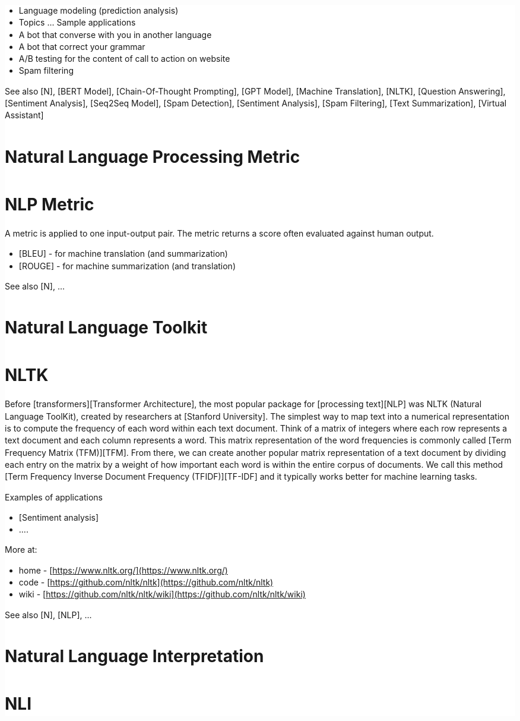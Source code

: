   * Language modeling (prediction analysis)
  * Topics ...
 Sample applications
  * A bot that converse with you in another language
  * A bot that correct your grammar
  * A/B testing for the content of call to action on website
  * Spam filtering

 See also [N], [BERT Model], [Chain-Of-Thought Prompting], [GPT Model], [Machine Translation], [NLTK], [Question Answering], [Sentiment Analysis], [Seq2Seq Model], [Spam Detection], [Sentiment Analysis], [Spam Filtering], [Text Summarization], [Virtual Assistant]


# Natural Language Processing Metric
# NLP Metric

 A metric is applied to one input-output pair. The metric returns a score often evaluated against human output.

  * [BLEU] - for machine translation (and summarization)
  * [ROUGE] - for machine summarization (and translation)

 See also [N], ...


# Natural Language Toolkit
# NLTK

 Before [transformers][Transformer Architecture], the most popular package for [processing text][NLP] was NLTK (Natural Language ToolKit), created by researchers at [Stanford University]. The simplest way to map text into a numerical representation is to compute the frequency of each word within each text document. Think of a matrix of integers where each row represents a text document and each column represents a word. This matrix representation of the word frequencies is commonly called [Term Frequency Matrix (TFM)][TFM]. From there, we can create another popular matrix representation of a text document by dividing each entry on the matrix by a weight of how important each word is within the entire corpus of documents. We call this method [Term Frequency Inverse Document Frequency (TFIDF)][TF-IDF] and it typically works better for machine learning tasks.

 Examples of applications
  * [Sentiment analysis]
  * ....

 More at:
  * home - [https://www.nltk.org/](https://www.nltk.org/)
  * code - [https://github.com/nltk/nltk](https://github.com/nltk/nltk)
  * wiki - [https://github.com/nltk/nltk/wiki](https://github.com/nltk/nltk/wiki)

 See also [N], [NLP], ...


# Natural Language Interpretation
# NLI
